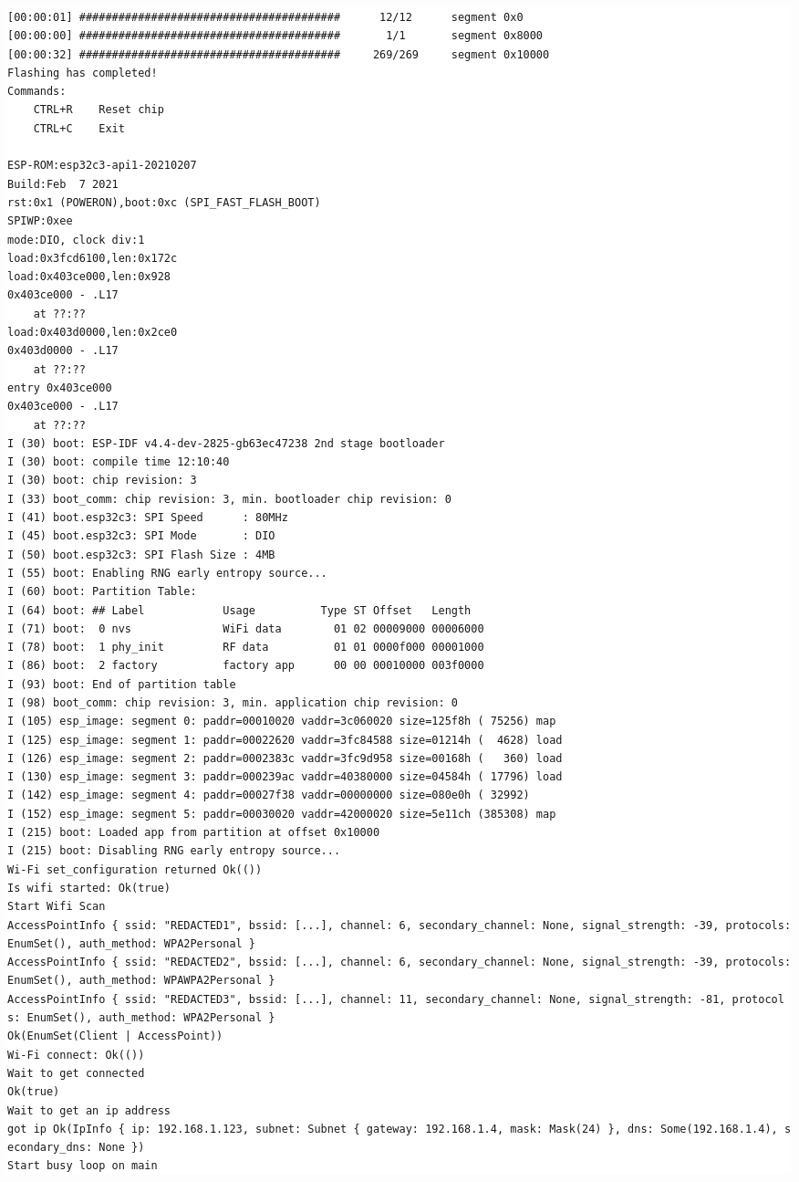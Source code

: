 ```console
[00:00:01] ########################################      12/12      segment 0x0
[00:00:00] ########################################       1/1       segment 0x8000
[00:00:32] ########################################     269/269     segment 0x10000
Flashing has completed!
Commands:
    CTRL+R    Reset chip
    CTRL+C    Exit

ESP-ROM:esp32c3-api1-20210207
Build:Feb  7 2021
rst:0x1 (POWERON),boot:0xc (SPI_FAST_FLASH_BOOT)
SPIWP:0xee
mode:DIO, clock div:1
load:0x3fcd6100,len:0x172c
load:0x403ce000,len:0x928
0x403ce000 - .L17
    at ??:??
load:0x403d0000,len:0x2ce0
0x403d0000 - .L17
    at ??:??
entry 0x403ce000
0x403ce000 - .L17
    at ??:??
I (30) boot: ESP-IDF v4.4-dev-2825-gb63ec47238 2nd stage bootloader
I (30) boot: compile time 12:10:40
I (30) boot: chip revision: 3
I (33) boot_comm: chip revision: 3, min. bootloader chip revision: 0
I (41) boot.esp32c3: SPI Speed      : 80MHz
I (45) boot.esp32c3: SPI Mode       : DIO
I (50) boot.esp32c3: SPI Flash Size : 4MB
I (55) boot: Enabling RNG early entropy source...
I (60) boot: Partition Table:
I (64) boot: ## Label            Usage          Type ST Offset   Length
I (71) boot:  0 nvs              WiFi data        01 02 00009000 00006000
I (78) boot:  1 phy_init         RF data          01 01 0000f000 00001000
I (86) boot:  2 factory          factory app      00 00 00010000 003f0000
I (93) boot: End of partition table
I (98) boot_comm: chip revision: 3, min. application chip revision: 0
I (105) esp_image: segment 0: paddr=00010020 vaddr=3c060020 size=125f8h ( 75256) map
I (125) esp_image: segment 1: paddr=00022620 vaddr=3fc84588 size=01214h (  4628) load
I (126) esp_image: segment 2: paddr=0002383c vaddr=3fc9d958 size=00168h (   360) load
I (130) esp_image: segment 3: paddr=000239ac vaddr=40380000 size=04584h ( 17796) load
I (142) esp_image: segment 4: paddr=00027f38 vaddr=00000000 size=080e0h ( 32992)
I (152) esp_image: segment 5: paddr=00030020 vaddr=42000020 size=5e11ch (385308) map
I (215) boot: Loaded app from partition at offset 0x10000
I (215) boot: Disabling RNG early entropy source...
Wi-Fi set_configuration returned Ok(())
Is wifi started: Ok(true)
Start Wifi Scan
AccessPointInfo { ssid: "REDACTED1", bssid: [...], channel: 6, secondary_channel: None, signal_strength: -39, protocols: EnumSet(), auth_method: WPA2Personal }
AccessPointInfo { ssid: "REDACTED2", bssid: [...], channel: 6, secondary_channel: None, signal_strength: -39, protocols: EnumSet(), auth_method: WPAWPA2Personal }
AccessPointInfo { ssid: "REDACTED3", bssid: [...], channel: 11, secondary_channel: None, signal_strength: -81, protocols: EnumSet(), auth_method: WPA2Personal }
Ok(EnumSet(Client | AccessPoint))
Wi-Fi connect: Ok(())
Wait to get connected
Ok(true)
Wait to get an ip address
got ip Ok(IpInfo { ip: 192.168.1.123, subnet: Subnet { gateway: 192.168.1.4, mask: Mask(24) }, dns: Some(192.168.1.4), secondary_dns: None })
Start busy loop on main
```

[0]: https://github.com/n8henrie/flake-templates/blob/274e5d613b0c4b9de4089b3db18126bcc29ea7a4/trivial/flake.nix
[1]: https://github.com/oxalica/rust-overlay
[2]: https://github.com/esp-rs/esp-wifi/blob/b54310ece09141d116c94f64ff8559810c64b6be/examples.md?plain=1#L5
[4]: https://github.com/esp-rs/no_std-training/blob/88bc692d81dfcf9491c80dc7c9e8601b702e465a/intro/http-client/examples/http-client.rs
[5]: https://github.com/NixOS/nixpkgs/blob/05a907557826942cdf601c96d3dea0e8d4924491/doc/languages-frameworks/rust.section.md
[6]: https://github.com/NixOS/nixpkgs/blob/05a907557826942cdf601c96d3dea0e8d4924491/doc/languages-frameworks/rust.section.md#using-rust-nightly-in-a-derivation-with-buildrustpackage-using-rust-nightly-in-a-derivation-with-buildrustpackage
[7]: https://discourse.nixos.org/t/build-rust-app-using-cargos-build-std-feature-with-naersk-fails-because-rust-src-is-missing/13161/4
[8]: https://doc.rust-lang.org/cargo/reference/overriding-dependencies.html
[9]: https://github.com/NixOS/nixpkgs/blob/15047c5ec025a693bea60a17b5305a68424d9e93/doc/languages-frameworks/rust.section.md#cross-compilation-cross-compilation
[10]: https://github.com/NixOS/nixpkgs/blob/ef8f77d411558688ffa2ec7a11671139f50a7913/pkgs/build-support/rust/hooks/cargo-build-hook.sh#L39
[11]: https://github.com/NixOS/nixpkgs/blob/5e05bf13858a4240d99190b9fd651a25b696c651/pkgs/build-support/rust/hooks/default.nix#L29
[12]: https://github.com/NixOS/nixpkgs/blob/5e05bf13858a4240d99190b9fd651a25b696c651/pkgs/build-support/rust/lib/default.nix#L57